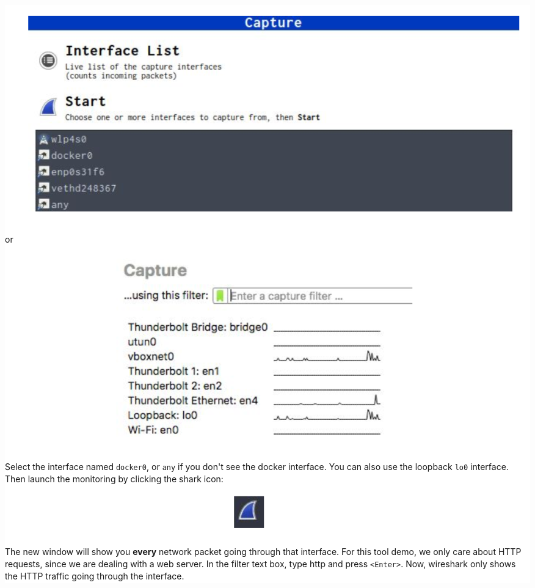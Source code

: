 ![Wireshark interface 1](./wireshark1.png)

or

![Wireshark interface 2](./wireshark2.png)

Select the interface named `docker0`, or `any` if you don't see the docker interface. You can also use the loopback `lo0` interface. Then launch the monitoring by clicking the shark icon:

![shark icon](shark.png)

The new window will show you **every** network packet going through that interface. For this tool demo, we only care about HTTP requests, since we are dealing with a web server. In the filter text box, type http and press `<Enter>`. Now, wireshark only shows the HTTP traffic going through the interface.
